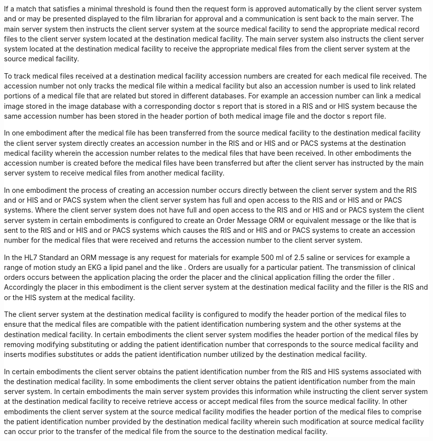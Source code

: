 If a match that satisfies a minimal threshold is found then the request form is approved automatically by the client server system and or may be presented displayed to the film librarian for approval and a communication is sent back to the main server. The main server system then instructs the client server system at the source medical facility to send the appropriate medical record files to the client server system located at the destination medical facility. The main server system also instructs the client server system located at the destination medical facility to receive the appropriate medical files from the client server system at the source medical facility.

To track medical files received at a destination medical facility accession numbers are created for each medical file received. The accession number not only tracks the medical file within a medical facility but also an accession number is used to link related portions of a medical file that are related but stored in different databases. For example an accession number can link a medical image stored in the image database with a corresponding doctor s report that is stored in a RIS and or HIS system because the same accession number has been stored in the header portion of both medical image file and the doctor s report file.

In one embodiment after the medical file has been transferred from the source medical facility to the destination medical facility the client server system directly creates an accession number in the RIS and or HIS and or PACS systems at the destination medical facility wherein the accession number relates to the medical files that have been received. In other embodiments the accession number is created before the medical files have been transferred but after the client server has instructed by the main server system to receive medical files from another medical facility.

In one embodiment the process of creating an accession number occurs directly between the client server system and the RIS and or HIS and or PACS system when the client server system has full and open access to the RIS and or HIS and or PACS systems. Where the client server system does not have full and open access to the RIS and or HIS and or PACS system the client server system in certain embodiments is configured to create an Order Message ORM or equivalent message or the like that is sent to the RIS and or HIS and or PACS systems which causes the RIS and or HIS and or PACS systems to create an accession number for the medical files that were received and returns the accession number to the client server system.

In the HL7 Standard an ORM message is any request for materials for example 500 ml of 2.5 saline or services for example a range of motion study an EKG a lipid panel and the like . Orders are usually for a particular patient. The transmission of clinical orders occurs between the application placing the order the placer and the clinical application filling the order the filler . Accordingly the placer in this embodiment is the client server system at the destination medical facility and the filler is the RIS and or the HIS system at the medical facility.

The client server system at the destination medical facility is configured to modify the header portion of the medical files to ensure that the medical files are compatible with the patient identification numbering system and the other systems at the destination medical facility. In certain embodiments the client server system modifies the header portion of the medical files by removing modifying substituting or adding the patient identification number that corresponds to the source medical facility and inserts modifies substitutes or adds the patient identification number utilized by the destination medical facility.

In certain embodiments the client server obtains the patient identification number from the RIS and HIS systems associated with the destination medical facility. In some embodiments the client server obtains the patient identification number from the main server system. In certain embodiments the main server system provides this information while instructing the client server system at the destination medical facility to receive retrieve access or accept medical files from the source medical facility. In other embodiments the client server system at the source medical facility modifies the header portion of the medical files to comprise the patient identification number provided by the destination medical facility wherein such modification at source medical facility can occur prior to the transfer of the medical file from the source to the destination medical facility.
